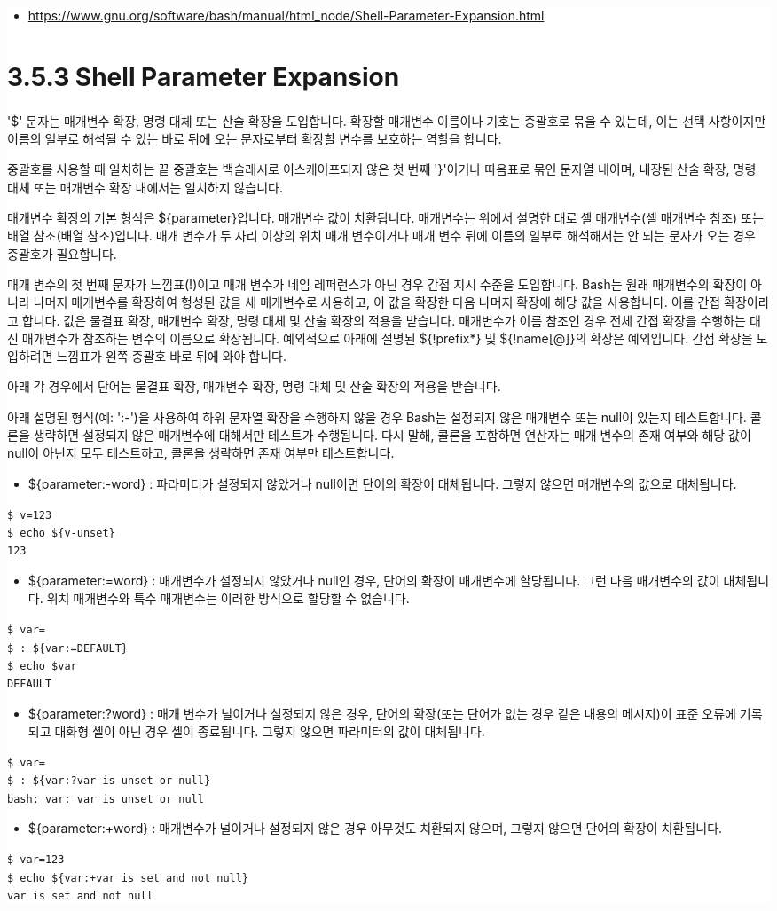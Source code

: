 - https://www.gnu.org/software/bash/manual/html_node/Shell-Parameter-Expansion.html

# 3.5.3 Shell Parameter Expansion

'$' 문자는 매개변수 확장, 명령 대체 또는 산술 확장을 도입합니다. 확장할 매개변수 이름이나 기호는 중괄호로 묶을 수 있는데, 이는 선택 사항이지만 이름의 일부로 해석될 수 있는 바로 뒤에 오는 문자로부터 확장할 변수를 보호하는 역할을 합니다.

중괄호를 사용할 때 일치하는 끝 중괄호는 백슬래시로 이스케이프되지 않은 첫 번째 '}'이거나 따옴표로 묶인 문자열 내이며, 내장된 산술 확장, 명령 대체 또는 매개변수 확장 내에서는 일치하지 않습니다.

매개변수 확장의 기본 형식은 ${parameter}입니다. 매개변수 값이 치환됩니다. 매개변수는 위에서 설명한 대로 셸 매개변수(셸 매개변수 참조) 또는 배열 참조(배열 참조)입니다. 매개 변수가 두 자리 이상의 위치 매개 변수이거나 매개 변수 뒤에 이름의 일부로 해석해서는 안 되는 문자가 오는 경우 중괄호가 필요합니다.

매개 변수의 첫 번째 문자가 느낌표(!)이고 매개 변수가 네임 레퍼런스가 아닌 경우 간접 지시 수준을 도입합니다. Bash는 원래 매개변수의 확장이 아니라 나머지 매개변수를 확장하여 형성된 값을 새 매개변수로 사용하고, 이 값을 확장한 다음 나머지 확장에 해당 값을 사용합니다. 이를 간접 확장이라고 합니다. 값은 물결표 확장, 매개변수 확장, 명령 대체 및 산술 확장의 적용을 받습니다. 매개변수가 이름 참조인 경우 전체 간접 확장을 수행하는 대신 매개변수가 참조하는 변수의 이름으로 확장됩니다. 예외적으로 아래에 설명된 ${!prefix*} 및 ${!name[@]}의 확장은 예외입니다. 간접 확장을 도입하려면 느낌표가 왼쪽 중괄호 바로 뒤에 와야 합니다.

아래 각 경우에서 단어는 물결표 확장, 매개변수 확장, 명령 대체 및 산술 확장의 적용을 받습니다.

아래 설명된 형식(예: ':-')을 사용하여 하위 문자열 확장을 수행하지 않을 경우 Bash는 설정되지 않은 매개변수 또는 null이 있는지 테스트합니다. 콜론을 생략하면 설정되지 않은 매개변수에 대해서만 테스트가 수행됩니다. 다시 말해, 콜론을 포함하면 연산자는 매개 변수의 존재 여부와 해당 값이 null이 아닌지 모두 테스트하고, 콜론을 생략하면 존재 여부만 테스트합니다.

- ${parameter:-word} : 파라미터가 설정되지 않았거나 null이면 단어의 확장이 대체됩니다. 그렇지 않으면 매개변수의 값으로 대체됩니다.
```
$ v=123
$ echo ${v-unset}
123

```

- ${parameter:=word} : 매개변수가 설정되지 않았거나 null인 경우, 단어의 확장이 매개변수에 할당됩니다. 그런 다음 매개변수의 값이 대체됩니다. 위치 매개변수와 특수 매개변수는 이러한 방식으로 할당할 수 없습니다.
```
$ var=
$ : ${var:=DEFAULT}
$ echo $var
DEFAULT

```

- ${parameter:?word} : 매개 변수가 널이거나 설정되지 않은 경우, 단어의 확장(또는 단어가 없는 경우 같은 내용의 메시지)이 표준 오류에 기록되고 대화형 셸이 아닌 경우 셸이 종료됩니다. 그렇지 않으면 파라미터의 값이 대체됩니다.
```
$ var=
$ : ${var:?var is unset or null}
bash: var: var is unset or null

```

- ${parameter:+word} : 매개변수가 널이거나 설정되지 않은 경우 아무것도 치환되지 않으며, 그렇지 않으면 단어의 확장이 치환됩니다.
```
$ var=123
$ echo ${var:+var is set and not null}
var is set and not null

```
